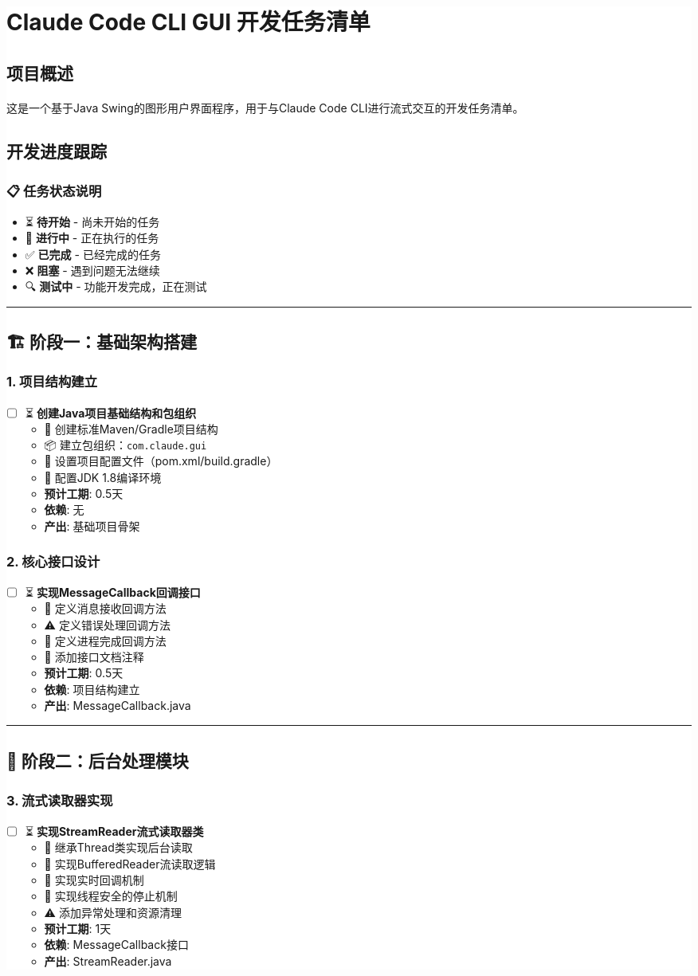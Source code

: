 # Claude Code CLI GUI 开发任务清单

## 项目概述
这是一个基于Java Swing的图形用户界面程序，用于与Claude Code CLI进行流式交互的开发任务清单。

## 开发进度跟踪

### 📋 任务状态说明
- ⏳ **待开始** - 尚未开始的任务
- 🔄 **进行中** - 正在执行的任务
- ✅ **已完成** - 已经完成的任务
- ❌ **阻塞** - 遇到问题无法继续
- 🔍 **测试中** - 功能开发完成，正在测试

---

## 🏗️ 阶段一：基础架构搭建

### 1. 项目结构建立
- [ ] ⏳ **创建Java项目基础结构和包组织**
  - 📁 创建标准Maven/Gradle项目结构
  - 📦 建立包组织：`com.claude.gui`
  - 📄 设置项目配置文件（pom.xml/build.gradle）
  - 🔧 配置JDK 1.8编译环境
  - **预计工期**: 0.5天
  - **依赖**: 无
  - **产出**: 基础项目骨架

### 2. 核心接口设计
- [ ] ⏳ **实现MessageCallback回调接口**
  - 🔌 定义消息接收回调方法
  - ⚠️ 定义错误处理回调方法
  - 🏁 定义进程完成回调方法
  - 📝 添加接口文档注释
  - **预计工期**: 0.5天
  - **依赖**: 项目结构建立
  - **产出**: MessageCallback.java

---

## 🧵 阶段二：后台处理模块

### 3. 流式读取器实现
- [ ] ⏳ **实现StreamReader流式读取器类**
  - 🧵 继承Thread类实现后台读取
  - 📖 实现BufferedReader流读取逻辑
  - 🔄 实现实时回调机制
  - 🛑 实现线程安全的停止机制
  - ⚠️ 添加异常处理和资源清理
  - **预计工期**: 1天
  - **依赖**: MessageCallback接口
  - **产出**: StreamReader.java
